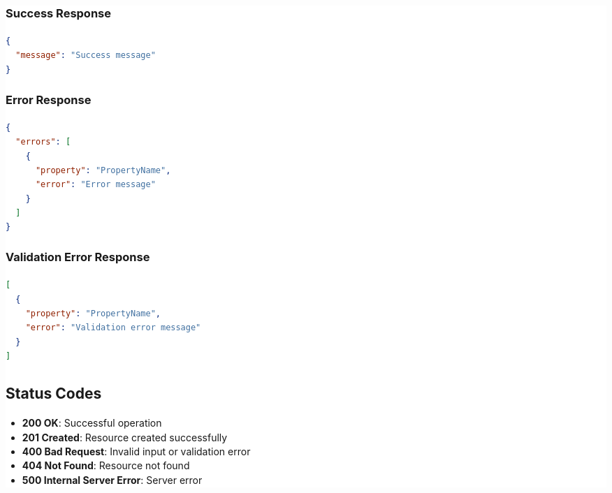 ### Success Response
```json
{
  "message": "Success message"
}
```

### Error Response
```json
{
  "errors": [
    {
      "property": "PropertyName",
      "error": "Error message"
    }
  ]
}
```

### Validation Error Response
```json
[
  {
    "property": "PropertyName",
    "error": "Validation error message"
  }
]
```

## Status Codes

- **200 OK**: Successful operation
- **201 Created**: Resource created successfully
- **400 Bad Request**: Invalid input or validation error
- **404 Not Found**: Resource not found
- **500 Internal Server Error**: Server error 
